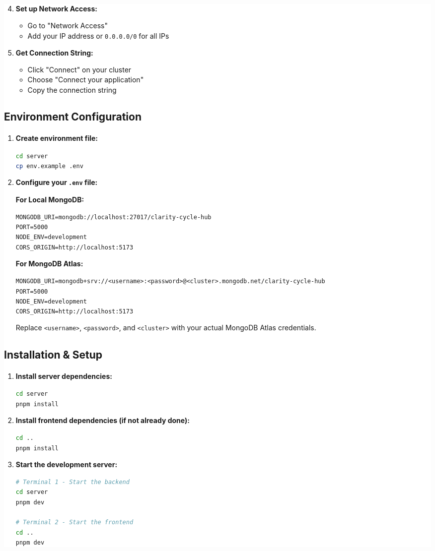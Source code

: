 4. **Set up Network Access:**
   - Go to "Network Access"
   - Add your IP address or `0.0.0.0/0` for all IPs

5. **Get Connection String:**
   - Click "Connect" on your cluster
   - Choose "Connect your application"
   - Copy the connection string

## Environment Configuration

1. **Create environment file:**
   ```bash
   cd server
   cp env.example .env
   ```

2. **Configure your `.env` file:**

   **For Local MongoDB:**
   ```env
   MONGODB_URI=mongodb://localhost:27017/clarity-cycle-hub
   PORT=5000
   NODE_ENV=development
   CORS_ORIGIN=http://localhost:5173
   ```

   **For MongoDB Atlas:**
   ```env
   MONGODB_URI=mongodb+srv://<username>:<password>@<cluster>.mongodb.net/clarity-cycle-hub
   PORT=5000
   NODE_ENV=development
   CORS_ORIGIN=http://localhost:5173
   ```

   Replace `<username>`, `<password>`, and `<cluster>` with your actual MongoDB Atlas credentials.

## Installation & Setup

1. **Install server dependencies:**
   ```bash
   cd server
   pnpm install
   ```

2. **Install frontend dependencies (if not already done):**
   ```bash
   cd ..
   pnpm install
   ```

3. **Start the development server:**
   ```bash
   # Terminal 1 - Start the backend
   cd server
   pnpm dev
   
   # Terminal 2 - Start the frontend
   cd ..
   pnpm dev
   ```
